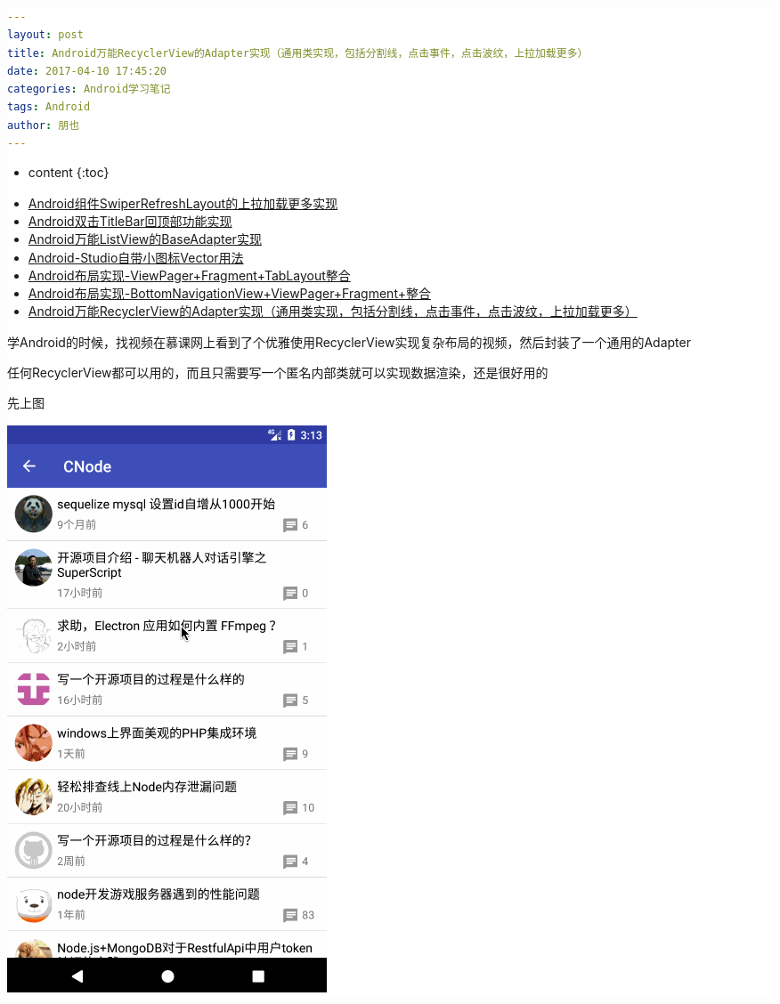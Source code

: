 ```yaml
---
layout: post
title: Android万能RecyclerView的Adapter实现（通用类实现，包括分割线，点击事件，点击波纹，上拉加载更多）
date: 2017-04-10 17:45:20
categories: Android学习笔记
tags: Android
author: 朋也
---
```


* content
{:toc}

- [Android组件SwiperRefreshLayout的上拉加载更多实现](https://atjiu.github.io/2017/03/31/android-swiperrefreshlayout-loadmore/)
- [Android双击TitleBar回顶部功能实现](https://atjiu.github.io/2017/03/31/android-doubleclick-backtotop/)
- [Android万能ListView的BaseAdapter实现](https://atjiu.github.io/2017/03/31/android-listview-adapter/)
- [Android-Studio自带小图标Vector用法](https://atjiu.github.io/2017/04/05/android-vector/)
- [Android布局实现-ViewPager+Fragment+TabLayout整合](https://atjiu.github.io/2017/04/05/android-viewpager-fragment-tablayout/)
- [Android布局实现-BottomNavigationView+ViewPager+Fragment+整合](https://atjiu.github.io/2017/04/05/android-bottomnavigationview-viewpager-fragment/)
- [Android万能RecyclerView的Adapter实现（通用类实现，包括分割线，点击事件，点击波纹，上拉加载更多）](https://atjiu.github.io/2017/04/10/android-recyclerview-adapter/)

学Android的时候，找视频在慕课网上看到了个优雅使用RecyclerView实现复杂布局的视频，然后封装了一个通用的Adapter

任何RecyclerView都可以用的，而且只需要写一个匿名内部类就可以实现数据渲染，还是很好用的

先上图

![](/assets/images/recyclerview-clickevent-loadmore.gif)
